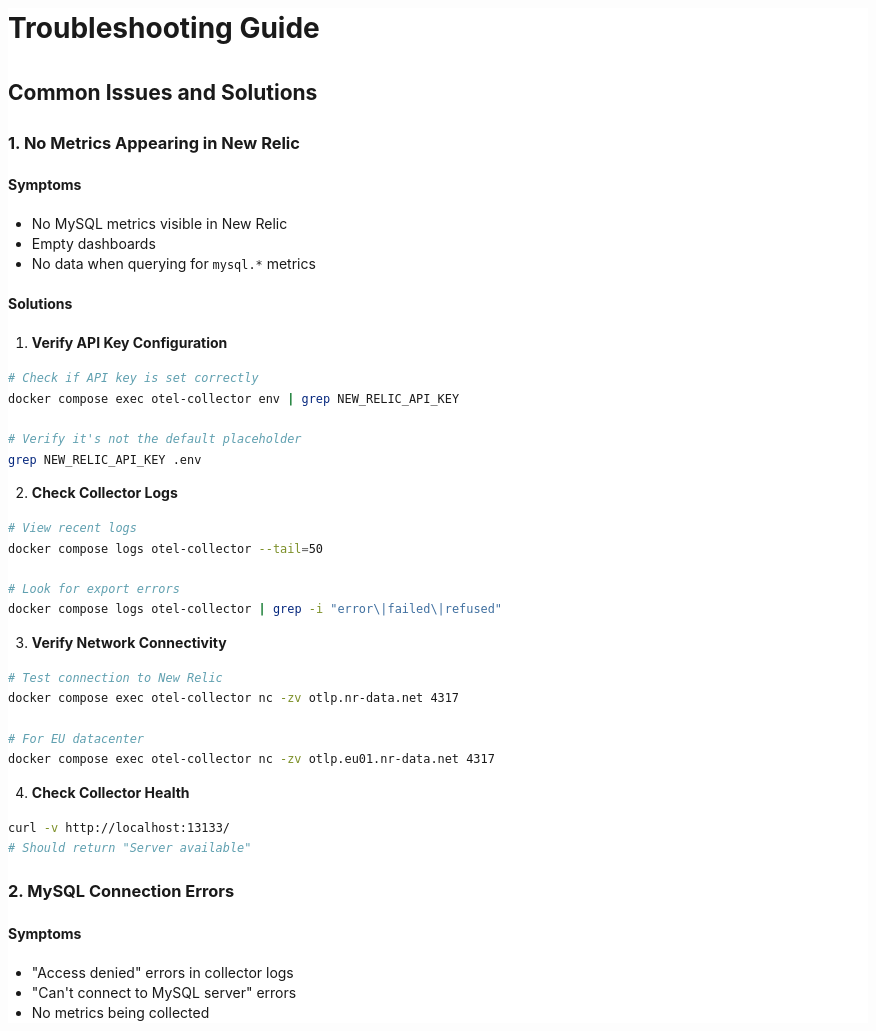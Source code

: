 # Troubleshooting Guide

## Common Issues and Solutions

### 1. No Metrics Appearing in New Relic

#### Symptoms
- No MySQL metrics visible in New Relic
- Empty dashboards
- No data when querying for `mysql.*` metrics

#### Solutions

1. **Verify API Key Configuration**
```bash
# Check if API key is set correctly
docker compose exec otel-collector env | grep NEW_RELIC_API_KEY

# Verify it's not the default placeholder
grep NEW_RELIC_API_KEY .env
```

2. **Check Collector Logs**
```bash
# View recent logs
docker compose logs otel-collector --tail=50

# Look for export errors
docker compose logs otel-collector | grep -i "error\|failed\|refused"
```

3. **Verify Network Connectivity**
```bash
# Test connection to New Relic
docker compose exec otel-collector nc -zv otlp.nr-data.net 4317

# For EU datacenter
docker compose exec otel-collector nc -zv otlp.eu01.nr-data.net 4317
```

4. **Check Collector Health**
```bash
curl -v http://localhost:13133/
# Should return "Server available"
```

### 2. MySQL Connection Errors

#### Symptoms
- "Access denied" errors in collector logs
- "Can't connect to MySQL server" errors
- No metrics being collected
